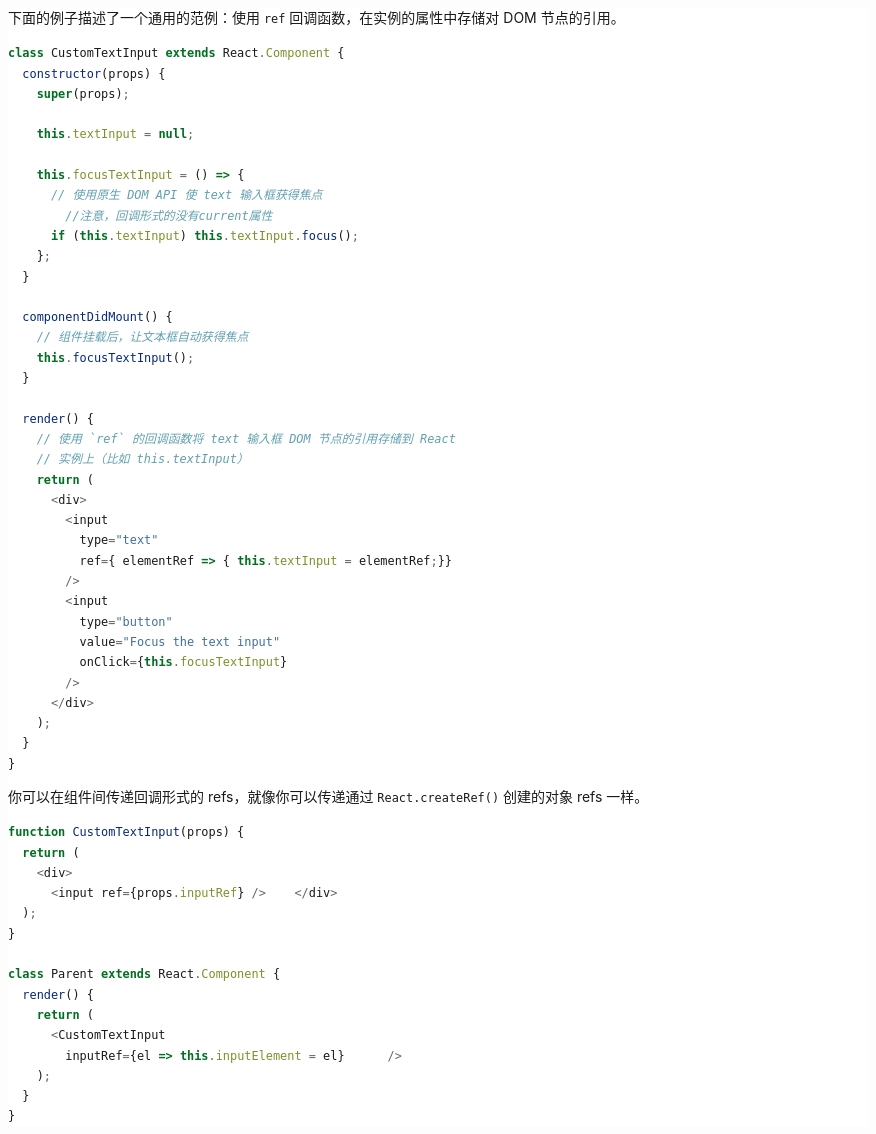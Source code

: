 下面的例子描述了一个通用的范例：使用 `ref` 回调函数，在实例的属性中存储对 DOM 节点的引用。

~~~js
class CustomTextInput extends React.Component {
  constructor(props) {
    super(props);

    this.textInput = null;

    this.focusTextInput = () => {
      // 使用原生 DOM API 使 text 输入框获得焦点
        //注意，回调形式的没有current属性
      if (this.textInput) this.textInput.focus();
    };
  }

  componentDidMount() {
    // 组件挂载后，让文本框自动获得焦点
    this.focusTextInput();
  }

  render() {
    // 使用 `ref` 的回调函数将 text 输入框 DOM 节点的引用存储到 React
    // 实例上（比如 this.textInput）
    return (
      <div>
        <input
          type="text"
          ref={ elementRef => { this.textInput = elementRef;}}
        />
        <input
          type="button"
          value="Focus the text input"
          onClick={this.focusTextInput}
        />
      </div>
    );
  }
}
~~~

你可以在组件间传递回调形式的 refs，就像你可以传递通过 `React.createRef()` 创建的对象 refs 一样。

```js
function CustomTextInput(props) {
  return (
    <div>
      <input ref={props.inputRef} />    </div>
  );
}

class Parent extends React.Component {
  render() {
    return (
      <CustomTextInput
        inputRef={el => this.inputElement = el}      />
    );
  }
}
```
